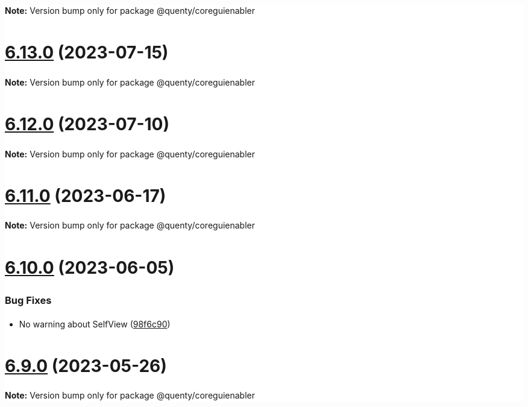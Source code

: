 **Note:** Version bump only for package @quenty/coreguienabler





# [6.13.0](https://github.com/Quenty/NevermoreEngine/compare/@quenty/coreguienabler@6.12.0...@quenty/coreguienabler@6.13.0) (2023-07-15)

**Note:** Version bump only for package @quenty/coreguienabler





# [6.12.0](https://github.com/Quenty/NevermoreEngine/compare/@quenty/coreguienabler@6.11.0...@quenty/coreguienabler@6.12.0) (2023-07-10)

**Note:** Version bump only for package @quenty/coreguienabler





# [6.11.0](https://github.com/Quenty/NevermoreEngine/compare/@quenty/coreguienabler@6.10.0...@quenty/coreguienabler@6.11.0) (2023-06-17)

**Note:** Version bump only for package @quenty/coreguienabler





# [6.10.0](https://github.com/Quenty/NevermoreEngine/compare/@quenty/coreguienabler@6.9.0...@quenty/coreguienabler@6.10.0) (2023-06-05)


### Bug Fixes

* No warning about SelfView ([98f6c90](https://github.com/Quenty/NevermoreEngine/commit/98f6c902ff0574fac0fdb6dd2bcc1e1a15c57940))





# [6.9.0](https://github.com/Quenty/NevermoreEngine/compare/@quenty/coreguienabler@6.8.0...@quenty/coreguienabler@6.9.0) (2023-05-26)

**Note:** Version bump only for package @quenty/coreguienabler


